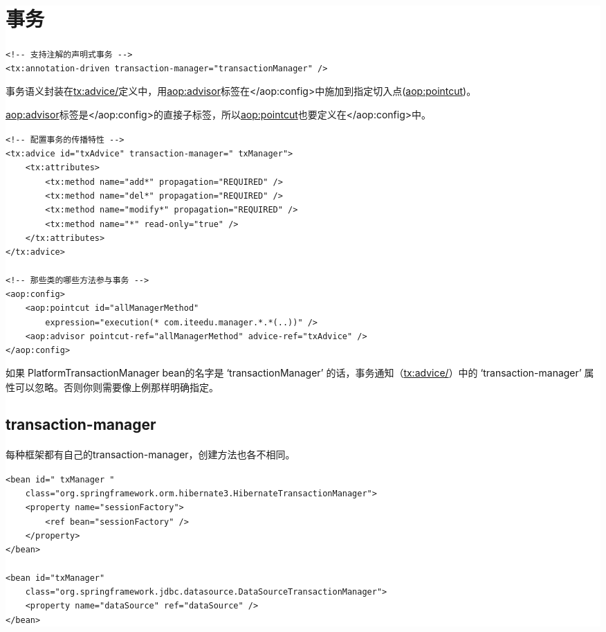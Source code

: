 # 事务

    <!-- 支持注解的声明式事务 -->
    <tx:annotation-driven transaction-manager="transactionManager" />

事务语义封装在<tx:advice/>定义中，用<aop:advisor>标签在</aop:config>中施加到指定切入点(<aop:pointcut>)。

<aop:advisor>标签是</aop:config>的直接子标签，所以<aop:pointcut>也要定义在</aop:config>中。

    <!-- 配置事务的传播特性 -->
    <tx:advice id="txAdvice" transaction-manager=" txManager">
    	<tx:attributes>
    		<tx:method name="add*" propagation="REQUIRED" />
    		<tx:method name="del*" propagation="REQUIRED" />
    		<tx:method name="modify*" propagation="REQUIRED" />
    		<tx:method name="*" read-only="true" />
    	</tx:attributes>
    </tx:advice>

    <!-- 那些类的哪些方法参与事务 -->
    <aop:config>
    	<aop:pointcut id="allManagerMethod"
    		expression="execution(* com.iteedu.manager.*.*(..))" />
    	<aop:advisor pointcut-ref="allManagerMethod" advice-ref="txAdvice" />
    </aop:config>

如果 PlatformTransactionManager bean的名字是 ‘transactionManager’ 的话，事务通知（<tx:advice/>）中的 ‘transaction-manager’ 属性可以忽略。否则你则需要像上例那样明确指定。

## transaction-manager

每种框架都有自己的transaction-manager，创建方法也各不相同。

    <bean id=" txManager "
    	class="org.springframework.orm.hibernate3.HibernateTransactionManager">
    	<property name="sessionFactory">
    		<ref bean="sessionFactory" />
    	</property>
    </bean>
    
    <bean id="txManager"
    	class="org.springframework.jdbc.datasource.DataSourceTransactionManager">
    	<property name="dataSource" ref="dataSource" />
    </bean>
